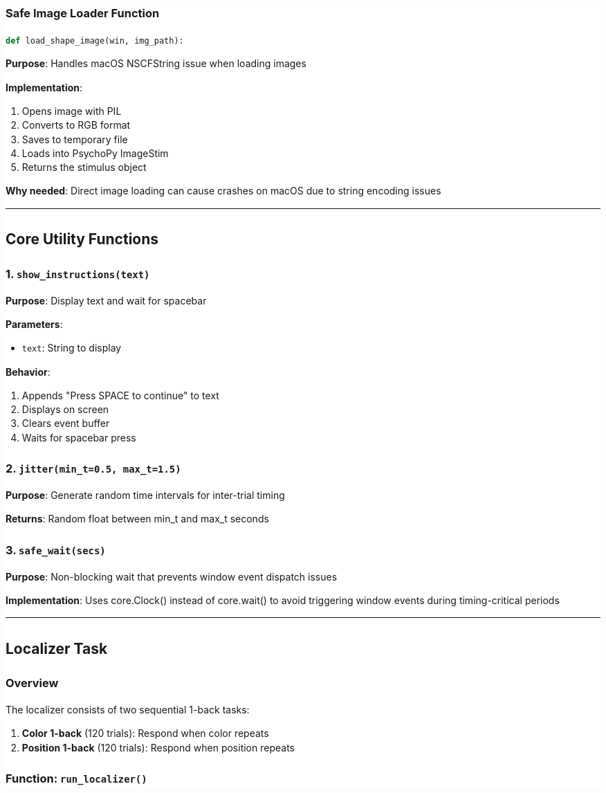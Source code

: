 ### Safe Image Loader Function
```python
def load_shape_image(win, img_path):
```
**Purpose**: Handles macOS NSCFString issue when loading images

**Implementation**:
1. Opens image with PIL
2. Converts to RGB format
3. Saves to temporary file
4. Loads into PsychoPy ImageStim
5. Returns the stimulus object

**Why needed**: Direct image loading can cause crashes on macOS due to string encoding issues

---

## Core Utility Functions

### 1. `show_instructions(text)`
**Purpose**: Display text and wait for spacebar

**Parameters**:
- `text`: String to display

**Behavior**:
1. Appends "Press SPACE to continue" to text
2. Displays on screen
3. Clears event buffer
4. Waits for spacebar press

### 2. `jitter(min_t=0.5, max_t=1.5)`
**Purpose**: Generate random time intervals for inter-trial timing

**Returns**: Random float between min_t and max_t seconds

### 3. `safe_wait(secs)`
**Purpose**: Non-blocking wait that prevents window event dispatch issues

**Implementation**: Uses core.Clock() instead of core.wait() to avoid triggering window events during timing-critical periods

---

## Localizer Task

### Overview
The localizer consists of two sequential 1-back tasks:
1. **Color 1-back** (120 trials): Respond when color repeats
2. **Position 1-back** (120 trials): Respond when position repeats

### Function: `run_localizer()`
